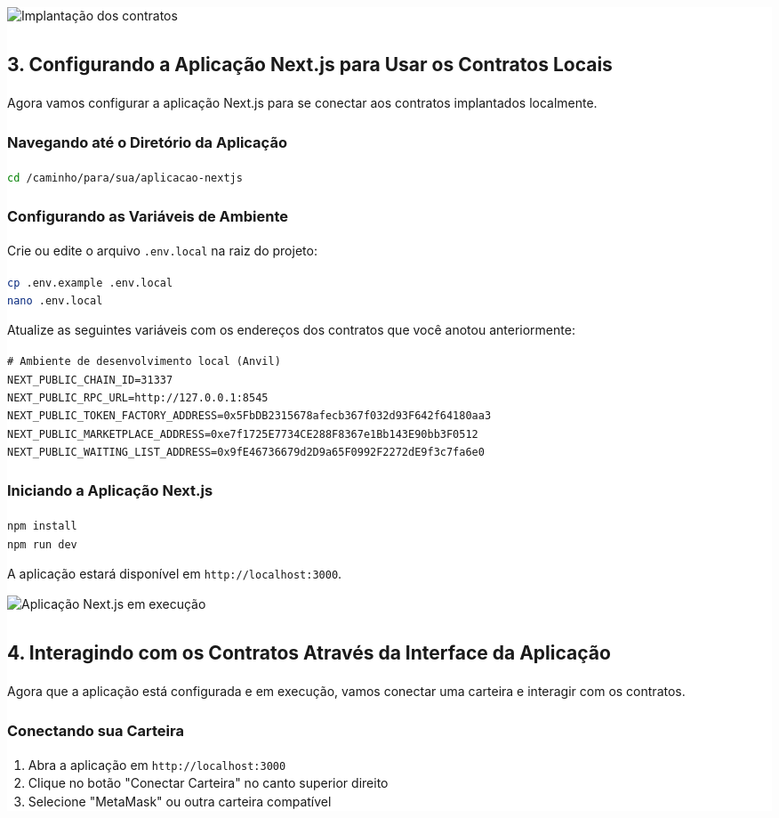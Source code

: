 ![Implantação dos contratos](images/contract-deployment.png)

## 3. Configurando a Aplicação Next.js para Usar os Contratos Locais

Agora vamos configurar a aplicação Next.js para se conectar aos contratos implantados localmente.

### Navegando até o Diretório da Aplicação

```bash
cd /caminho/para/sua/aplicacao-nextjs
```

### Configurando as Variáveis de Ambiente

Crie ou edite o arquivo `.env.local` na raiz do projeto:

```bash
cp .env.example .env.local
nano .env.local
```

Atualize as seguintes variáveis com os endereços dos contratos que você anotou anteriormente:

```
# Ambiente de desenvolvimento local (Anvil)
NEXT_PUBLIC_CHAIN_ID=31337
NEXT_PUBLIC_RPC_URL=http://127.0.0.1:8545
NEXT_PUBLIC_TOKEN_FACTORY_ADDRESS=0x5FbDB2315678afecb367f032d93F642f64180aa3
NEXT_PUBLIC_MARKETPLACE_ADDRESS=0xe7f1725E7734CE288F8367e1Bb143E90bb3F0512
NEXT_PUBLIC_WAITING_LIST_ADDRESS=0x9fE46736679d2D9a65F0992F2272dE9f3c7fa6e0
```

### Iniciando a Aplicação Next.js

```bash
npm install
npm run dev
```

A aplicação estará disponível em `http://localhost:3000`.

![Aplicação Next.js em execução](images/nextjs-running.png)

## 4. Interagindo com os Contratos Através da Interface da Aplicação

Agora que a aplicação está configurada e em execução, vamos conectar uma carteira e interagir com os contratos.

### Conectando sua Carteira

1. Abra a aplicação em `http://localhost:3000`
2. Clique no botão "Conectar Carteira" no canto superior direito
3. Selecione "MetaMask" ou outra carteira compatível
